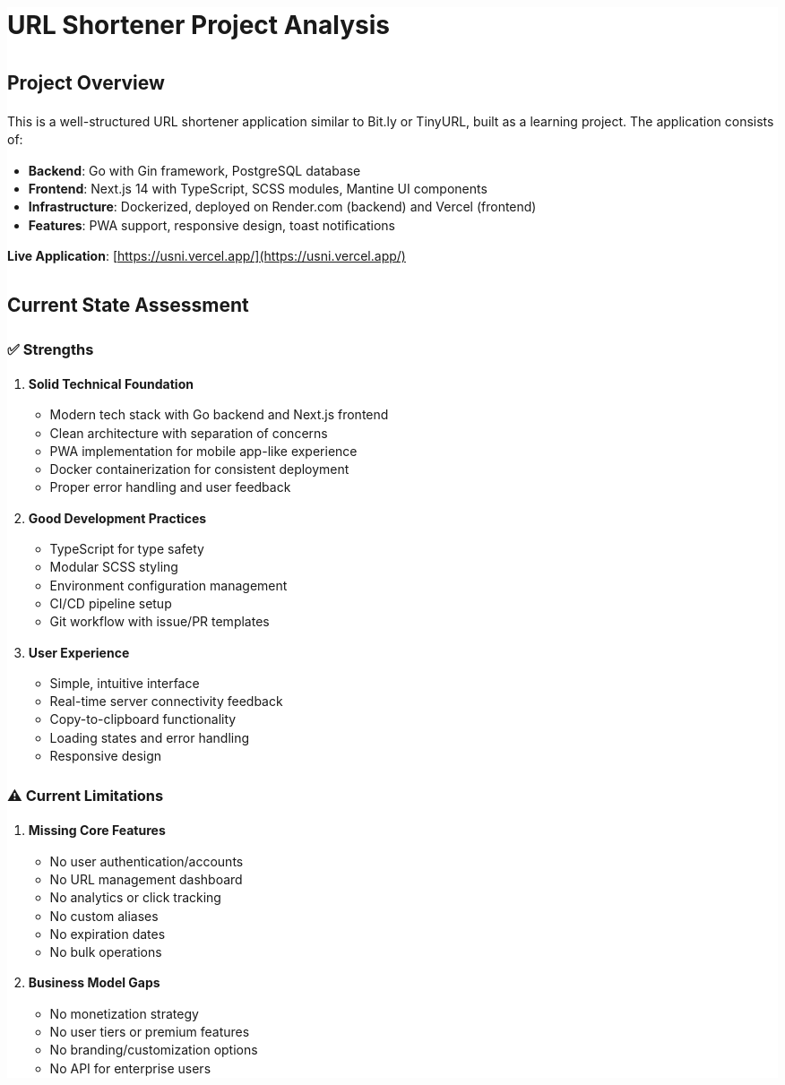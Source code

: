 # URL Shortener Project Analysis

## Project Overview

This is a well-structured URL shortener application similar to Bit.ly or TinyURL, built as a learning project. The application consists of:

- **Backend**: Go with Gin framework, PostgreSQL database
- **Frontend**: Next.js 14 with TypeScript, SCSS modules, Mantine UI components
- **Infrastructure**: Dockerized, deployed on Render.com (backend) and Vercel (frontend)
- **Features**: PWA support, responsive design, toast notifications

**Live Application**: [https://usni.vercel.app/](https://usni.vercel.app/)

## Current State Assessment

### ✅ **Strengths**
1. **Solid Technical Foundation**
   - Modern tech stack with Go backend and Next.js frontend
   - Clean architecture with separation of concerns
   - PWA implementation for mobile app-like experience
   - Docker containerization for consistent deployment
   - Proper error handling and user feedback

2. **Good Development Practices**
   - TypeScript for type safety
   - Modular SCSS styling
   - Environment configuration management
   - CI/CD pipeline setup
   - Git workflow with issue/PR templates

3. **User Experience**
   - Simple, intuitive interface
   - Real-time server connectivity feedback
   - Copy-to-clipboard functionality
   - Loading states and error handling
   - Responsive design

### ⚠️ **Current Limitations**
1. **Missing Core Features**
   - No user authentication/accounts
   - No URL management dashboard
   - No analytics or click tracking
   - No custom aliases
   - No expiration dates
   - No bulk operations

2. **Business Model Gaps**
   - No monetization strategy
   - No user tiers or premium features
   - No branding/customization options
   - No API for enterprise users
